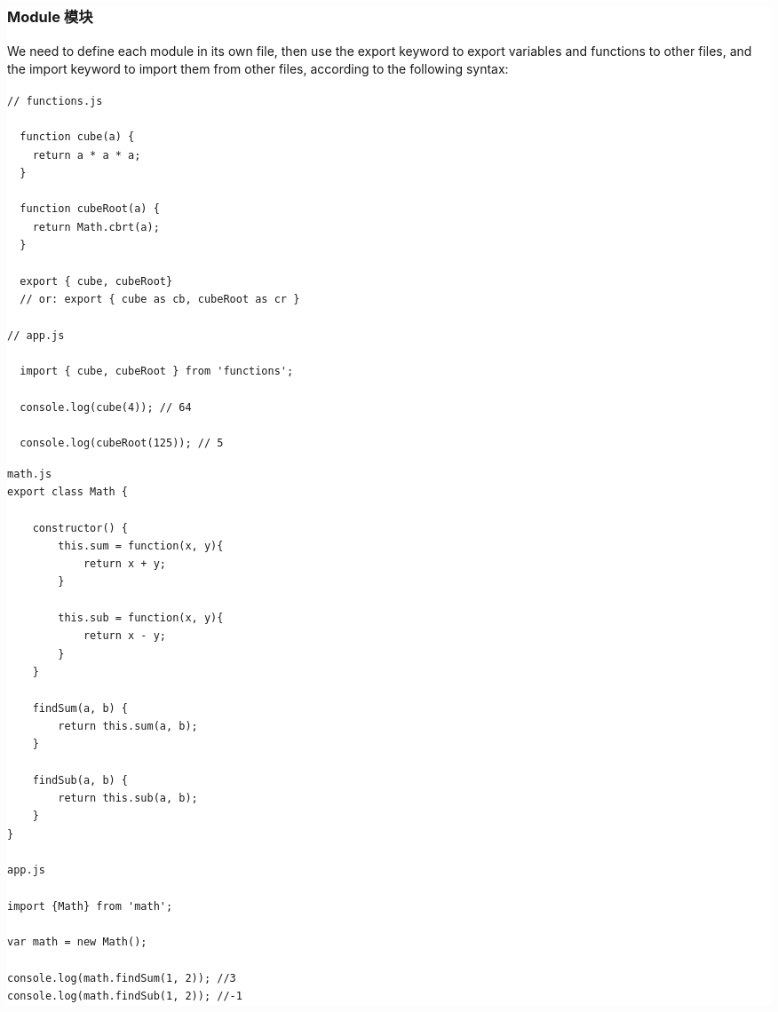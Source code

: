 ### Module 模块

We need to define each module in its own file, then use the export keyword to export variables and functions to other files, and the import keyword to import them from other files, according to the following syntax:

```
// functions.js
 
  function cube(a) {
    return a * a * a;
  }
 
  function cubeRoot(a) {
    return Math.cbrt(a);
  }
 
  export { cube, cubeRoot}
  // or: export { cube as cb, cubeRoot as cr }
 
// app.js
 
  import { cube, cubeRoot } from 'functions';
 
  console.log(cube(4)); // 64
 
  console.log(cubeRoot(125)); // 5
```

```
math.js
export class Math {

    constructor() {
        this.sum = function(x, y){
            return x + y;
        }

        this.sub = function(x, y){
            return x - y;
        }
    }

    findSum(a, b) {
        return this.sum(a, b);
    }

    findSub(a, b) {
        return this.sub(a, b);
    }
}

app.js

import {Math} from 'math';

var math = new Math();

console.log(math.findSum(1, 2)); //3
console.log(math.findSub(1, 2)); //-1

```
